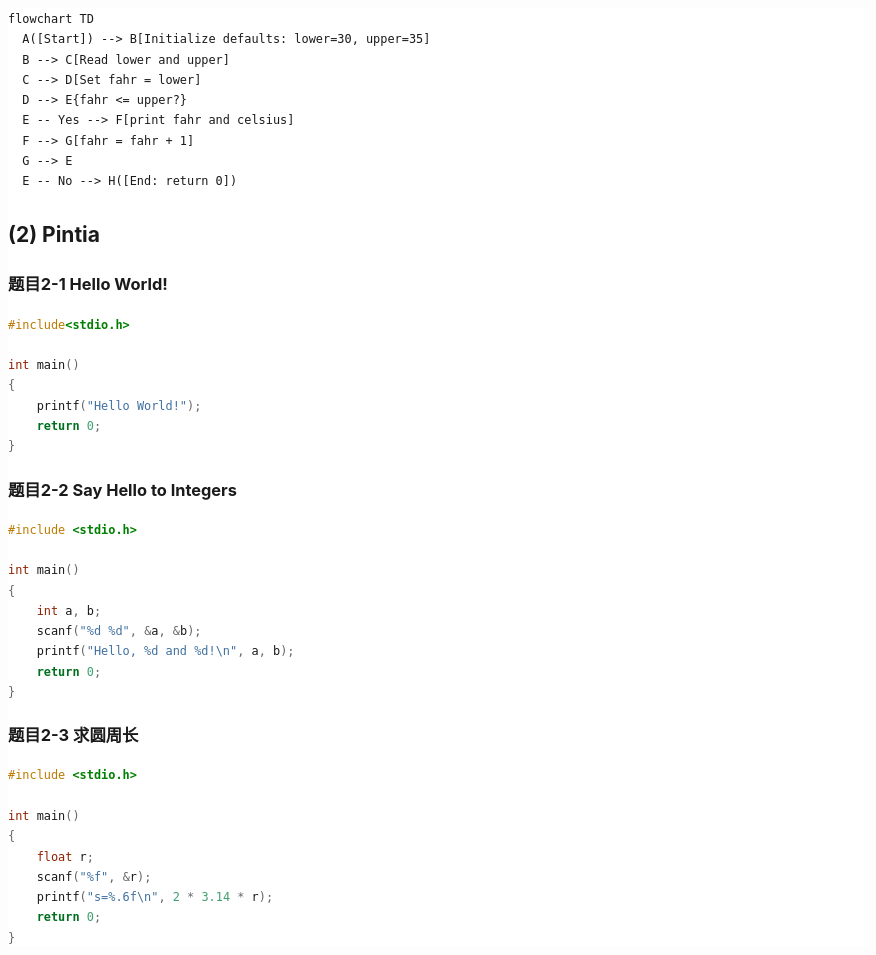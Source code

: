 ```mermaid
flowchart TD
  A([Start]) --> B[Initialize defaults: lower=30, upper=35]
  B --> C[Read lower and upper]
  C --> D[Set fahr = lower]
  D --> E{fahr <= upper?}
  E -- Yes --> F[print fahr and celsius]
  F --> G[fahr = fahr + 1]
  G --> E
  E -- No --> H([End: return 0])
```

## (2) Pintia

### 题目2-1 Hello World!

```cpp
#include<stdio.h>

int main()
{
    printf("Hello World!");
    return 0;
}
```

### 题目2-2 Say Hello to Integers

```cpp
#include <stdio.h>

int main() 
{
    int a, b;
    scanf("%d %d", &a, &b);
    printf("Hello, %d and %d!\n", a, b);
    return 0;
}
```

### 题目2-3 求圆周长

```cpp
#include <stdio.h>

int main() 
{
    float r;
    scanf("%f", &r);
    printf("s=%.6f\n", 2 * 3.14 * r);
    return 0;
}
```
